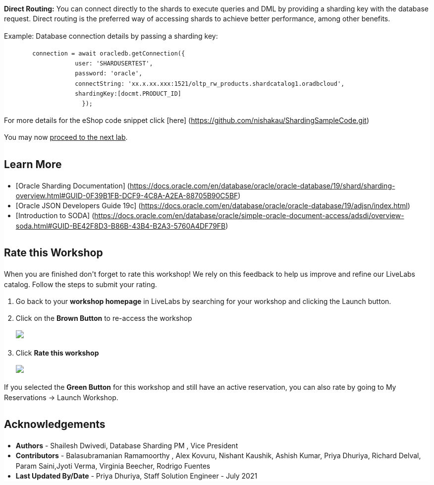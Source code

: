  **Direct Routing:** You can connect directly to the shards to execute queries and DML by providing a sharding key with the database request. Direct routing is the preferred way of accessing shards to achieve better performance, among other benefits.

 Example: Database connection details by passing a sharding key:

			connection = await oracledb.getConnection({
            			user: 'SHARDUSERTEST',
             			password: 'oracle',
             			connectString: 'xx.x.xx.xxx:1521/oltp_rw_products.shardcatalog1.oradbcloud',
              			shardingKey:[docmt.PRODUCT_ID]
            			  });

 For more details for the eShop code snippet click [here] (https://github.com/nishakau/ShardingSampleCode.git)


 You may now [proceed to the next lab](#next).

## Learn More

- [Oracle Sharding Documentation] (https://docs.oracle.com/en/database/oracle/oracle-database/19/shard/sharding-overview.html#GUID-0F39B1FB-DCF9-4C8A-A2EA-88705B90C5BF)
- [Oracle JSON Developers Guide 19c] (https://docs.oracle.com/en/database/oracle/oracle-database/19/adjsn/index.html)
- [Introduction to SODA] (https://docs.oracle.com/en/database/oracle/simple-oracle-document-access/adsdi/overview-soda.html#GUID-BE42F8D3-B86B-43B4-B2A3-5760A4DF79FB)

## Rate this Workshop
When you are finished don't forget to rate this workshop!  We rely on this feedback to help us improve and refine our LiveLabs catalog.  Follow the steps to submit your rating.

1.  Go back to your **workshop homepage** in LiveLabs by searching for your workshop and clicking the Launch button.
2.  Click on the **Brown Button** to re-access the workshop  

    ![](https://raw.githubusercontent.com/oracle/learning-library/master/common/labs/cloud-login/images/workshop-homepage-2.png " ")

3.  Click **Rate this workshop**

    ![](https://raw.githubusercontent.com/oracle/learning-library/master/common/labs/cloud-login/images/rate-this-workshop.png " ")

If you selected the **Green Button** for this workshop and still have an active reservation, you can also rate by going to My Reservations -> Launch Workshop.

## Acknowledgements
* **Authors** - Shailesh Dwivedi, Database Sharding PM , Vice President
* **Contributors** - Balasubramanian Ramamoorthy , Alex Kovuru, Nishant Kaushik, Ashish Kumar, Priya Dhuriya, Richard Delval, Param Saini,Jyoti Verma, Virginia Beecher, Rodrigo Fuentes
* **Last Updated By/Date** - Priya Dhuriya, Staff Solution Engineer - July 2021
